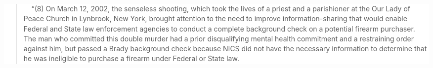 >     “(8) On March 12, 2002, the senseless shooting, which took the lives of a priest and a parishioner at the Our Lady of Peace Church in Lynbrook, New York, brought attention to the need to improve information-sharing that would enable Federal and State law enforcement agencies to conduct a complete background check on a potential firearm purchaser. The man who committed this double murder had a prior disqualifying mental health commitment and a restraining order against him, but passed a Brady background check because NICS did not have the necessary information to determine that he was ineligible to purchase a firearm under Federal or State law.

